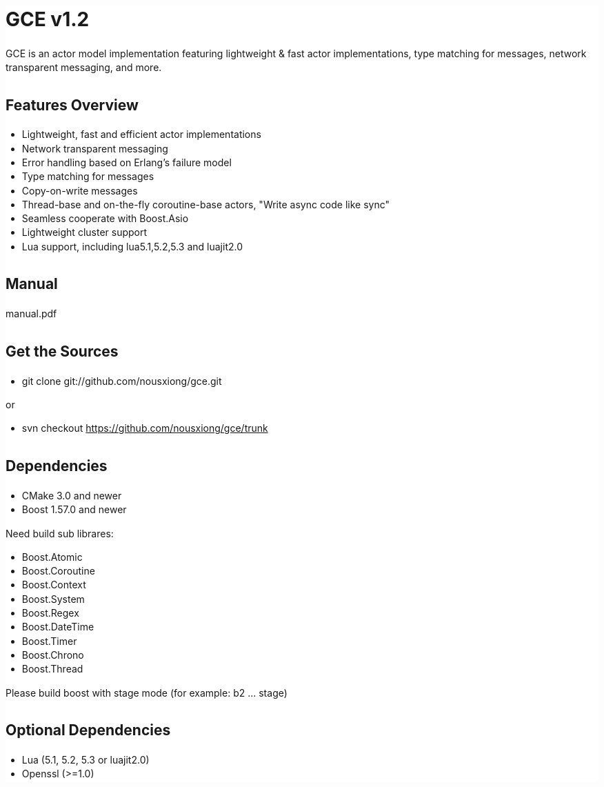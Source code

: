 GCE v1.2
=======

GCE is an actor model implementation featuring lightweight & fast
actor implementations, type matching for messages,
network transparent messaging, and more.

Features Overview
---------------

* Lightweight, fast and efficient actor implementations
* Network transparent messaging
* Error handling based on Erlang’s failure model
* Type matching for messages
* Copy-on-write messages
* Thread-base and on-the-fly coroutine-base actors, "Write async code like sync"
* Seamless cooperate with Boost.Asio
* Lightweight cluster support
* Lua support, including lua5.1,5.2,5.3 and luajit2.0

Manual
---------------
manual.pdf

Get the Sources
---------------

* git clone git://github.com/nousxiong/gce.git

or

* svn checkout https://github.com/nousxiong/gce/trunk

Dependencies
------------

* CMake 3.0 and newer
* Boost 1.57.0 and newer

Need build sub librares:

* Boost.Atomic
* Boost.Coroutine
* Boost.Context
* Boost.System
* Boost.Regex
* Boost.DateTime
* Boost.Timer
* Boost.Chrono
* Boost.Thread

Please build boost with stage mode (for example: b2 ... stage)

Optional Dependencies
------------

* Lua (5.1, 5.2, 5.3 or luajit2.0)
* Openssl (>=1.0)

